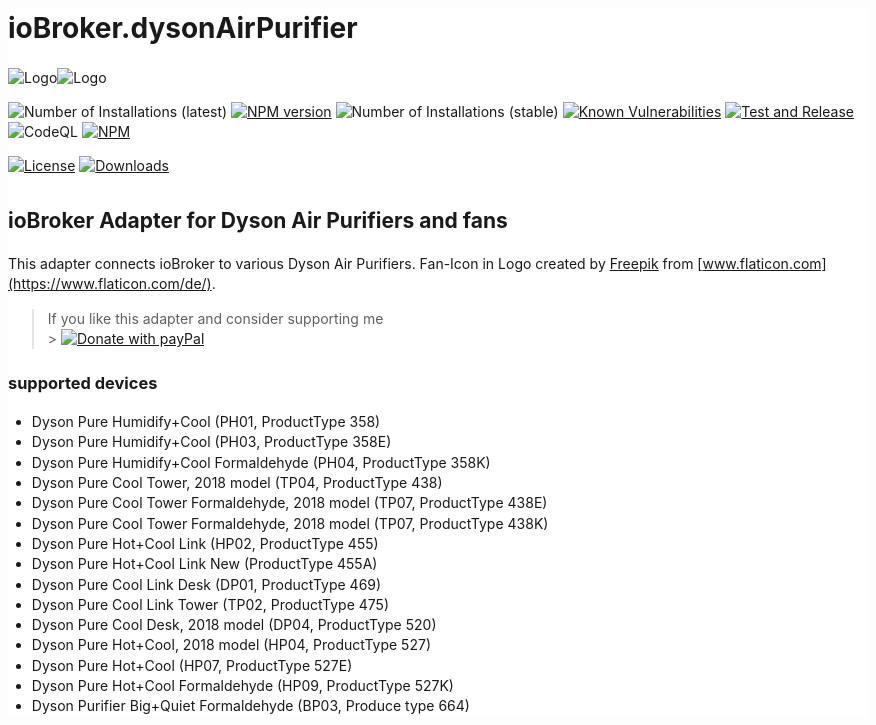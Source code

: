 # ioBroker.dysonAirPurifier

![Logo](admin/dyson_logo.svg)![Logo](admin/dyson_pure_cool.jpg)

![Number of Installations (latest)](http://iobroker.live/badges/dysonairpurifier-installed.svg)
[![NPM version](https://img.shields.io/npm/v/iobroker.dysonairpurifier.svg)](https://www.npmjs.com/package/iobroker.dysonairpurifier)
![Number of Installations (stable)](http://iobroker.live/badges/dysonairpurifier-stable.svg)
[![Known Vulnerabilities](https://snyk.io/test/github/Grizzelbee/ioBroker.dysonairpurifier/badge.svg)](https://snyk.io/test/github/Grizzelbee/ioBroker.dysonairpurifier)
[![Test and Release](https://github.com/Grizzelbee/ioBroker.dysonairpurifier/actions/workflows/test-and-release.yml/badge.svg)](https://github.com/Grizzelbee/ioBroker.dysonairpurifier/actions/workflows/test-and-release.yml)
![CodeQL](https://github.com/Grizzelbee/ioBroker.dysonairpurifier/actions/workflows/codeQL.yml/badge.svg)
[![NPM](https://nodei.co/npm/iobroker.dysonAirPurifier.svg?downloads=true)](https://nodei.co/npm/iobroker.dysonairpurifier/)

[![License](https://img.shields.io/badge/license-MIT-blue.svg?style=flat)](https://github.com/grizzelbee/iobroker.dysonairpurifier/blob/master/LICENSE)
[![Downloads](https://img.shields.io/npm/dm/iobroker.dysonairpurifier.svg)](https://www.npmjs.com/package/iobroker.dysonairpurifier)

## ioBroker Adapter for Dyson Air Purifiers and fans

This adapter connects ioBroker to various Dyson Air Purifiers.
Fan-Icon in Logo created by [Freepik](https://www.flaticon.com/de/autoren/freepik) from [www.flaticon.com](https://www.flaticon.com/de/).

> If you like this adapter and consider supporting me <br/> > [![Donate with payPal](admin/paypal-donate-button.png)](https://www.paypal.com/donate/?hosted_button_id=SPUDTXGNG2MYG)

### supported devices

- Dyson Pure Humidify+Cool (PH01, ProductType 358)
- Dyson Pure Humidify+Cool (PH03, ProductType 358E)
- Dyson Pure Humidify+Cool Formaldehyde (PH04, ProductType 358K)
- Dyson Pure Cool Tower, 2018 model (TP04, ProductType 438)
- Dyson Pure Cool Tower Formaldehyde, 2018 model (TP07, ProductType 438E)
- Dyson Pure Cool Tower Formaldehyde, 2018 model (TP07, ProductType 438K)
- Dyson Pure Hot+Cool Link (HP02, ProductType 455)
- Dyson Pure Hot+Cool Link New (ProductType 455A)
- Dyson Pure Cool Link Desk (DP01, ProductType 469)
- Dyson Pure Cool Link Tower (TP02, ProductType 475)
- Dyson Pure Cool Desk, 2018 model (DP04, ProductType 520)
- Dyson Pure Hot+Cool, 2018 model (HP04, ProductType 527)
- Dyson Pure Hot+Cool (HP07, ProductType 527E)
- Dyson Pure Hot+Cool Formaldehyde (HP09, ProductType 527K)
- Dyson Purifier Big+Quiet Formaldehyde (BP03, Produce type 664)

